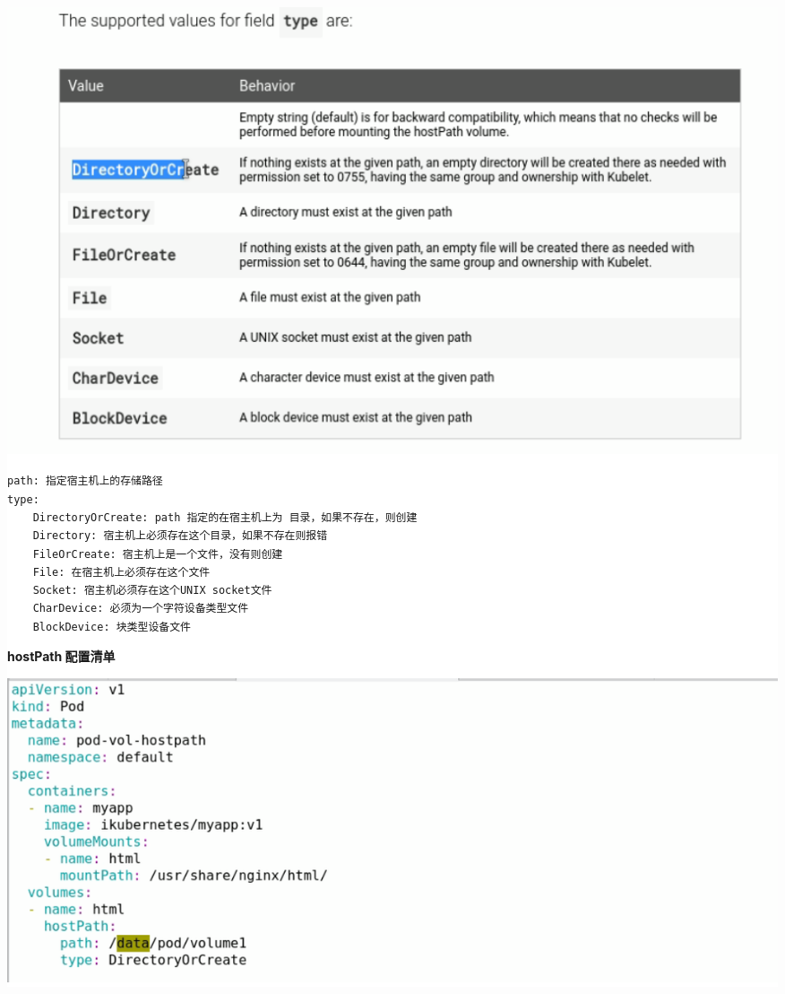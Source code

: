 ![1565343784446](assets/1565343784446.png)

```
path: 指定宿主机上的存储路径
type: 
	DirectoryOrCreate: path 指定的在宿主机上为 目录，如果不存在，则创建
	Directory: 宿主机上必须存在这个目录，如果不存在则报错
	FileOrCreate: 宿主机上是一个文件，没有则创建
	File: 在宿主机上必须存在这个文件
	Socket: 宿主机必须存在这个UNIX socket文件
	CharDevice: 必须为一个字符设备类型文件
	BlockDevice: 块类型设备文件
```

**hostPath 配置清单**

![1565344156194](assets/1565344156194.png)
